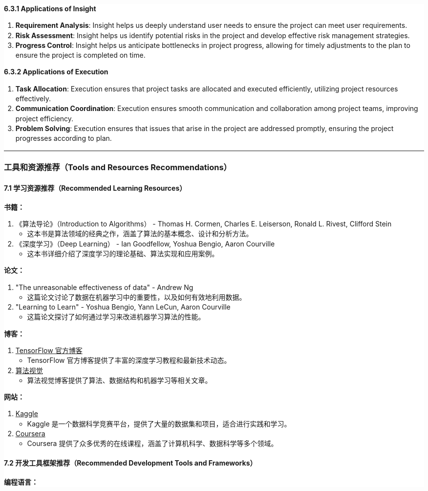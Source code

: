 **6.3.1 Applications of Insight**

1. **Requirement Analysis**: Insight helps us deeply understand user needs to ensure the project can meet user requirements.
2. **Risk Assessment**: Insight helps us identify potential risks in the project and develop effective risk management strategies.
3. **Progress Control**: Insight helps us anticipate bottlenecks in project progress, allowing for timely adjustments to the plan to ensure the project is completed on time.

**6.3.2 Applications of Execution**

1. **Task Allocation**: Execution ensures that project tasks are allocated and executed efficiently, utilizing project resources effectively.
2. **Communication Coordination**: Execution ensures smooth communication and collaboration among project teams, improving project efficiency.
3. **Problem Solving**: Execution ensures that issues that arise in the project are addressed promptly, ensuring the project progresses according to plan.

---

### 工具和资源推荐（Tools and Resources Recommendations）

#### 7.1 学习资源推荐（Recommended Learning Resources）

**书籍：**

1. 《算法导论》（Introduction to Algorithms） - Thomas H. Cormen, Charles E. Leiserson, Ronald L. Rivest, Clifford Stein
   - 这本书是算法领域的经典之作，涵盖了算法的基本概念、设计和分析方法。
2. 《深度学习》（Deep Learning） - Ian Goodfellow, Yoshua Bengio, Aaron Courville
   - 这本书详细介绍了深度学习的理论基础、算法实现和应用案例。

**论文：**

1. "The unreasonable effectiveness of data" - Andrew Ng
   - 这篇论文讨论了数据在机器学习中的重要性，以及如何有效地利用数据。
2. "Learning to Learn" - Yoshua Bengio, Yann LeCun, Aaron Courville
   - 这篇论文探讨了如何通过学习来改进机器学习算法的性能。

**博客：**

1. [TensorFlow 官方博客](https://www.tensorflow.org/blog/)
   - TensorFlow 官方博客提供了丰富的深度学习教程和最新技术动态。
2. [算法视觉](https://www算法视觉.com/)
   - 算法视觉博客提供了算法、数据结构和机器学习等相关文章。

**网站：**

1. [Kaggle](https://www.kaggle.com/)
   - Kaggle 是一个数据科学竞赛平台，提供了大量的数据集和项目，适合进行实践和学习。
2. [Coursera](https://www.coursera.org/)
   - Coursera 提供了众多优秀的在线课程，涵盖了计算机科学、数据科学等多个领域。

#### 7.2 开发工具框架推荐（Recommended Development Tools and Frameworks）

**编程语言：**
